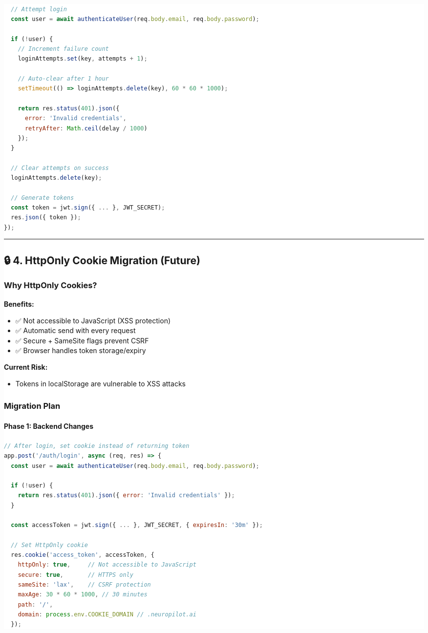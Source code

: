 ```javascript
  // Attempt login
  const user = await authenticateUser(req.body.email, req.body.password);

  if (!user) {
    // Increment failure count
    loginAttempts.set(key, attempts + 1);

    // Auto-clear after 1 hour
    setTimeout(() => loginAttempts.delete(key), 60 * 60 * 1000);

    return res.status(401).json({
      error: 'Invalid credentials',
      retryAfter: Math.ceil(delay / 1000)
    });
  }

  // Clear attempts on success
  loginAttempts.delete(key);

  // Generate tokens
  const token = jwt.sign({ ... }, JWT_SECRET);
  res.json({ token });
});
```

---

## 🔒 4. HttpOnly Cookie Migration (Future)

### Why HttpOnly Cookies?

**Benefits:**
- ✅ Not accessible to JavaScript (XSS protection)
- ✅ Automatic send with every request
- ✅ Secure + SameSite flags prevent CSRF
- ✅ Browser handles token storage/expiry

**Current Risk:**
- Tokens in localStorage are vulnerable to XSS attacks

### Migration Plan

#### Phase 1: Backend Changes

```javascript
// After login, set cookie instead of returning token
app.post('/auth/login', async (req, res) => {
  const user = await authenticateUser(req.body.email, req.body.password);

  if (!user) {
    return res.status(401).json({ error: 'Invalid credentials' });
  }

  const accessToken = jwt.sign({ ... }, JWT_SECRET, { expiresIn: '30m' });

  // Set HttpOnly cookie
  res.cookie('access_token', accessToken, {
    httpOnly: true,     // Not accessible to JavaScript
    secure: true,       // HTTPS only
    sameSite: 'lax',    // CSRF protection
    maxAge: 30 * 60 * 1000, // 30 minutes
    path: '/',
    domain: process.env.COOKIE_DOMAIN // .neuropilot.ai
  });
```